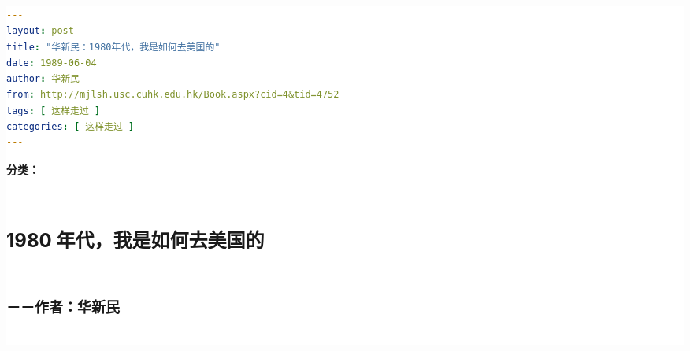 ```yaml
---
layout: post
title: "华新民：1980年代，我是如何去美国的"
date: 1989-06-04
author: 华新民
from: http://mjlsh.usc.cuhk.edu.hk/Book.aspx?cid=4&tid=4752
tags: [ 这样走过 ]
categories: [ 这样走过 ]
---
```


<div style="margin: 15px 10px 10px 0px;">
 <div>
  <span id="ctl00_ContentPlaceHolder1_chapter1_SubjectLabel" style="font-weight:bold;text-decoration:underline;">
   分类：
  </span>
 </div>
 <p class="p1">
  <b>
   <font size="5">
    <span class="s1">
    </span>
    <br/>
   </font>
  </b>
 </p>
 <p class="p2">
  <b>
   <font size="5">
    <span class="s2" style="">
     1980
    </span>
    <span class="s1" style="">
     年代，我是如何去美国的
    </span>
   </font>
  </b>
 </p>
 <p class="p1">
  <b>
   <font size="4">
    <span class="s1">
    </span>
    <br/>
   </font>
  </b>
 </p>
 <p class="p2">
  <span class="s1">
   <b>
    <font size="4">
     －－作者：华新民
    </font>
   </b>
  </span>
 </p>
 <p class="p1">
  <span class="s1">
  </span>
  <br/>
 </p>
 <p class="p2">